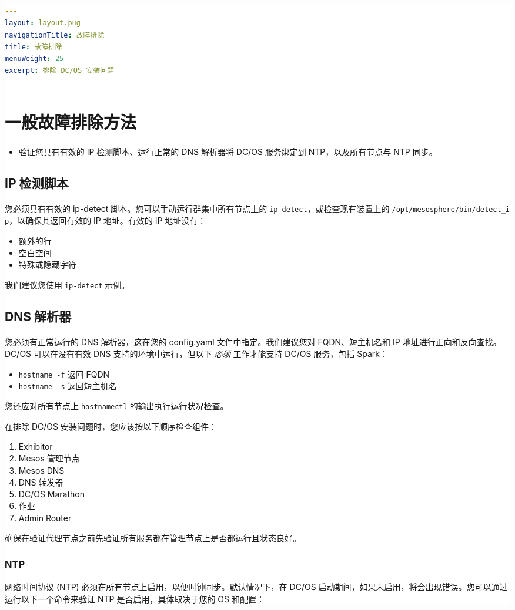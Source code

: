 ```yaml
---
layout: layout.pug
navigationTitle: 故障排除
title: 故障排除
menuWeight: 25
excerpt: 排除 DC/OS 安装问题
---
```


# <a name="general"></a>一般故障排除方法

* 验证您具有有效的 IP 检测脚本、运行正常的 DNS 解析器将 DC/OS 服务绑定到 NTP，以及所有节点与 NTP 同步。


## IP 检测脚本

您必须具有有效的 [ip-detect](/1.11/installing/production/advanced/#create-an-ip-detection-script) 脚本。您可以手动运行群集中所有节点上的 `ip-detect`，或检查现有装置上的 `/opt/mesosphere/bin/detect_ip`，以确保其返回有效的 IP 地址。有效的 IP 地址没有：

 - 额外的行
 - 空白空间
 - 特殊或隐藏字符

我们建议您使用 `ip-detect` [示例](/1.11/installing/production/deploying-dcos/installation/)。

## DNS 解析器

您必须有正常运行的 DNS 解析器，这在您的 [config.yaml](/1.11/installing/production/advanced-configuration/configuration-reference/#resolvers) 文件中指定。我们建议您对 FQDN、短主机名和 IP 地址进行正向和反向查找。DC/OS 可以在没有有效 DNS 支持的环境中运行，但以下 _必须_ 工作才能支持 DC/OS 服务，包括 Spark：

 - `hostname -f` 返回 FQDN
 - `hostname -s` 返回短主机名

 您还应对所有节点上 `hostnamectl` 的输出执行运行状况检查。

在排除 DC/OS 安装问题时，您应该按以下顺序检查组件：

 1. Exhibitor
 1. Mesos 管理节点
 1. Mesos DNS
 1. DNS 转发器
 1. DC/OS Marathon
 1. 作业
 1. Admin Router

 确保在验证代理节点之前先验证所有服务都在管理节点上是否都运行且状态良好。

 ### NTP

 网络时间协议 (NTP) 必须在所有节点上启用，以便时钟同步。默认情况下，在 DC/OS 启动期间，如果未启用，将会出现错误。您可以通过运行以下一个命令来验证 NTP 是否启用，具体取决于您的 OS 和配置：
